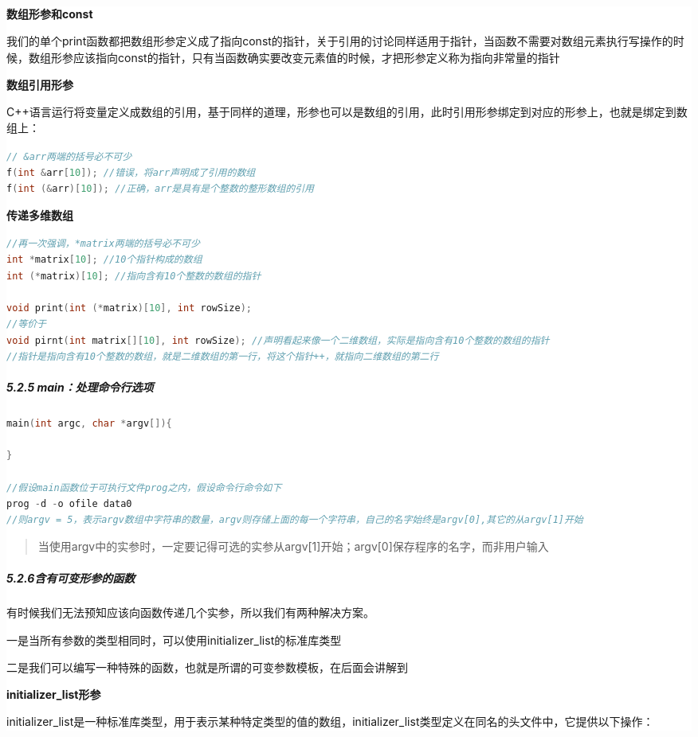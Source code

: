 **数组形参和const**

我们的单个print函数都把数组形参定义成了指向const的指针，关于引用的讨论同样适用于指针，当函数不需要对数组元素执行写操作的时候，数组形参应该指向const的指针，只有当函数确实要改变元素值的时候，才把形参定义称为指向非常量的指针



**数组引用形参**

C++语言运行将变量定义成数组的引用，基于同样的道理，形参也可以是数组的引用，此时引用形参绑定到对应的形参上，也就是绑定到数组上：

``` cpp
// &arr两端的括号必不可少
f(int &arr[10]); //错误，将arr声明成了引用的数组
f(int (&arr)[10]); //正确，arr是具有是个整数的整形数组的引用
```



**传递多维数组**

``` cpp
//再一次强调，*matrix两端的括号必不可少
int *matrix[10]; //10个指针构成的数组
int (*matrix)[10]; //指向含有10个整数的数组的指针

void print(int (*matrix)[10], int rowSize);
//等价于
void pirnt(int matrix[][10], int rowSize); //声明看起来像一个二维数组，实际是指向含有10个整数的数组的指针
//指针是指向含有10个整数的数组，就是二维数组的第一行，将这个指针++，就指向二维数组的第二行
```



##### 5.2.5 main：处理命令行选项

``` cpp
main(int argc, char *argv[]){
    
}

//假设main函数位于可执行文件prog之内，假设命令行命令如下
prog -d -o ofile data0
//则argv = 5，表示argv数组中字符串的数量，argv则存储上面的每一个字符串，自己的名字始终是argv[0],其它的从argv[1]开始
```

> 当使用argv中的实参时，一定要记得可选的实参从argv[1]开始；argv[0]保存程序的名字，而非用户输入



##### 5.2.6含有可变形参的函数

有时候我们无法预知应该向函数传递几个实参，所以我们有两种解决方案。

一是当所有参数的类型相同时，可以使用initializer_list的标准库类型

二是我们可以编写一种特殊的函数，也就是所谓的可变参数模板，在后面会讲解到



**initializer_list形参**

initializer_list是一种标准库类型，用于表示某种特定类型的值的数组，initializer_list类型定义在同名的头文件中，它提供以下操作：
